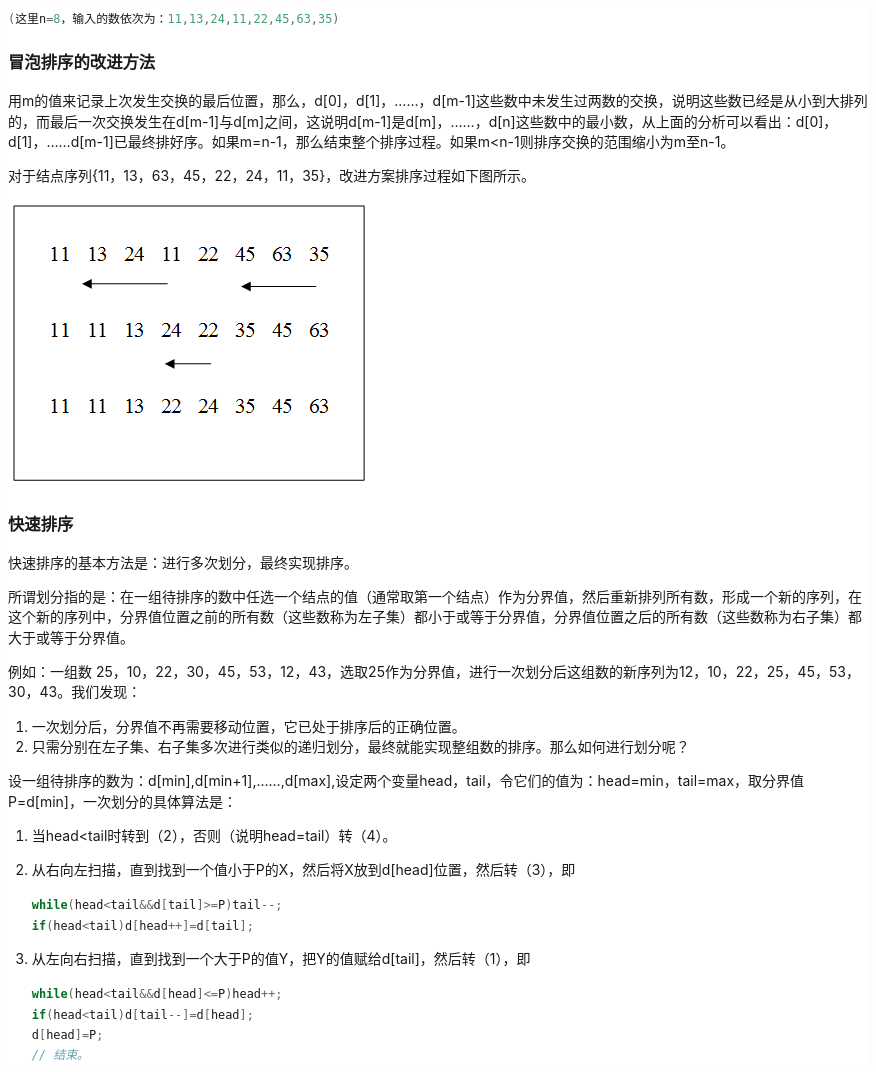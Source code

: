 ```c
(这里n=8，输入的数依次为：11,13,24,11,22,45,63,35)
```

### 冒泡排序的改进方法

用m的值来记录上次发生交换的最后位置，那么，d[0]，d[1]，……，d[m-1]这些数中未发生过两数的交换，说明这些数已经是从小到大排列的，而最后一次交换发生在d[m-1]与d[m]之间，这说明d[m-1]是d[m]，……，d[n]这些数中的最小数，从上面的分析可以看出：d[0]，d[1]，……d[m-1]已最终排好序。如果m=n-1，那么结束整个排序过程。如果m<n-1则排序交换的范围缩小为m至n-1。

对于结点序列{11，13，63，45，22，24，11，35}，改进方案排序过程如下图所示。

![冒泡排序的改进方法](./数据结构07-排序/冒泡排序的改进方法.png)

### 快速排序

快速排序的基本方法是：进行多次划分，最终实现排序。

所谓划分指的是：在一组待排序的数中任选一个结点的值（通常取第一个结点）作为分界值，然后重新排列所有数，形成一个新的序列，在这个新的序列中，分界值位置之前的所有数（这些数称为左子集）都小于或等于分界值，分界值位置之后的所有数（这些数称为右子集）都大于或等于分界值。

例如：一组数 25，10，22，30，45，53，12，43，选取25作为分界值，进行一次划分后这组数的新序列为12，10，22，25，45，53，30，43。我们发现：

1. 一次划分后，分界值不再需要移动位置，它已处于排序后的正确位置。
2. 只需分别在左子集、右子集多次进行类似的递归划分，最终就能实现整组数的排序。那么如何进行划分呢？

设一组待排序的数为：d[min],d[min+1],……,d[max],设定两个变量head，tail，令它们的值为：head=min，tail=max，取分界值P=d[min]，一次划分的具体算法是：

1. 当head<tail时转到（2），否则（说明head=tail）转（4）。
2. 从右向左扫描，直到找到一个值小于P的X，然后将X放到d[head]位置，然后转（3），即

    ```c
    while(head<tail&&d[tail]>=P)tail--;
    if(head<tail)d[head++]=d[tail];
    ```
3. 从左向右扫描，直到找到一个大于P的值Y，把Y的值赋给d[tail]，然后转（1），即
    ```c
    while(head<tail&&d[head]<=P)head++;
    if(head<tail)d[tail--]=d[head];
    d[head]=P;
    // 结束。
    ```
